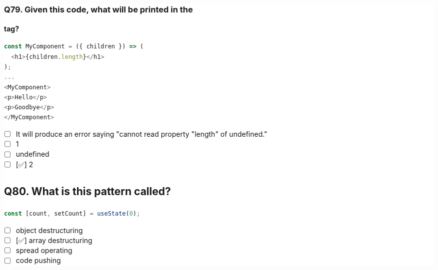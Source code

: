 ### Q79. Given this code, what will be printed in the

**tag?**

```javascript
const MyComponent = ({ children }) => (
  <h1>{children.length}</h1>
);
...
<MyComponent>
<p>Hello</p>
<p>Goodbye</p>
</MyComponent>
```

* [ ] It will produce an error saying "cannot read property "length" of undefined."
* [ ] 1
* [ ] undefined
* [ ] \[✅] 2

## Q80. What is this pattern called?

```javascript
const [count, setCount] = useState(0);
```

* [ ] object destructuring
* [ ] \[✅] array destructuring
* [ ] spread operating
* [ ] code pushing